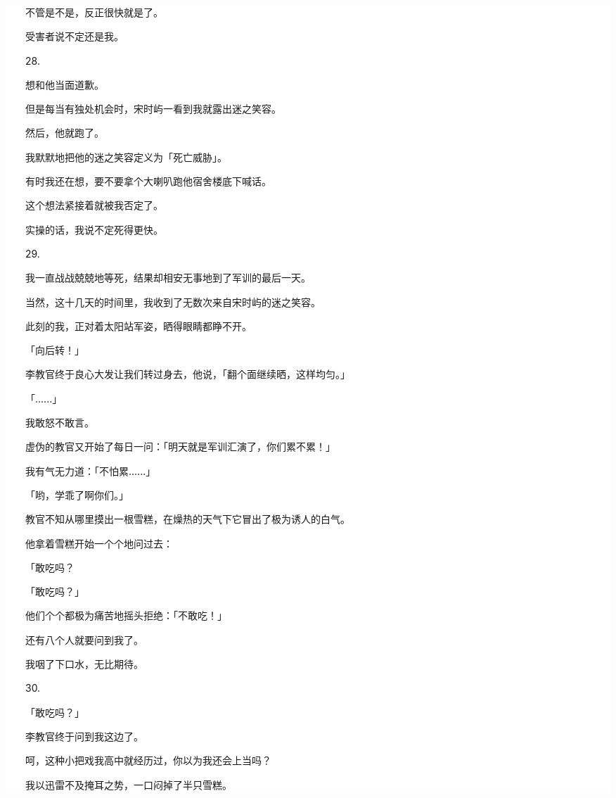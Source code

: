&emsp;&emsp;不管是不是，反正很快就是了。  
  
&emsp;&emsp;受害者说不定还是我。  
  
&emsp;&emsp;28.  
  
&emsp;&emsp;想和他当面道歉。  
  
&emsp;&emsp;但是每当有独处机会时，宋时屿一看到我就露出迷之笑容。  
  
&emsp;&emsp;然后，他就跑了。  
  
&emsp;&emsp;我默默地把他的迷之笑容定义为「死亡威胁」。  
  
&emsp;&emsp;有时我还在想，要不要拿个大喇叭跑他宿舍楼底下喊话。  
  
&emsp;&emsp;这个想法紧接着就被我否定了。  
  
&emsp;&emsp;实操的话，我说不定死得更快。  
  
&emsp;&emsp;29.  
  
&emsp;&emsp;我一直战战兢兢地等死，结果却相安无事地到了军训的最后一天。  
  
&emsp;&emsp;当然，这十几天的时间里，我收到了无数次来自宋时屿的迷之笑容。  
  
&emsp;&emsp;此刻的我，正对着太阳站军姿，晒得眼睛都睁不开。  
  
&emsp;&emsp;「向后转！」  
  
&emsp;&emsp;李教官终于良心大发让我们转过身去，他说，「翻个面继续晒，这样均匀。」  
  
&emsp;&emsp;「......」  
  
&emsp;&emsp;我敢怒不敢言。  
  
&emsp;&emsp;虚伪的教官又开始了每日一问：「明天就是军训汇演了，你们累不累！」  
  
&emsp;&emsp;我有气无力道：「不怕累......」  
  
&emsp;&emsp;「哟，学乖了啊你们。」  
  
&emsp;&emsp;教官不知从哪里摸出一根雪糕，在燥热的天气下它冒出了极为诱人的白气。  
  
&emsp;&emsp;他拿着雪糕开始一个个地问过去：  
  
&emsp;&emsp;「敢吃吗？  
  
&emsp;&emsp;「敢吃吗？」  
  
&emsp;&emsp;他们个个都极为痛苦地摇头拒绝：「不敢吃！」  
  
&emsp;&emsp;还有八个人就要问到我了。  
  
&emsp;&emsp;我咽了下口水，无比期待。  
  
&emsp;&emsp;30.  
  
&emsp;&emsp;「敢吃吗？」  
  
&emsp;&emsp;李教官终于问到我这边了。  
  
&emsp;&emsp;呵，这种小把戏我高中就经历过，你以为我还会上当吗？  
  
&emsp;&emsp;我以迅雷不及掩耳之势，一口闷掉了半只雪糕。  
  